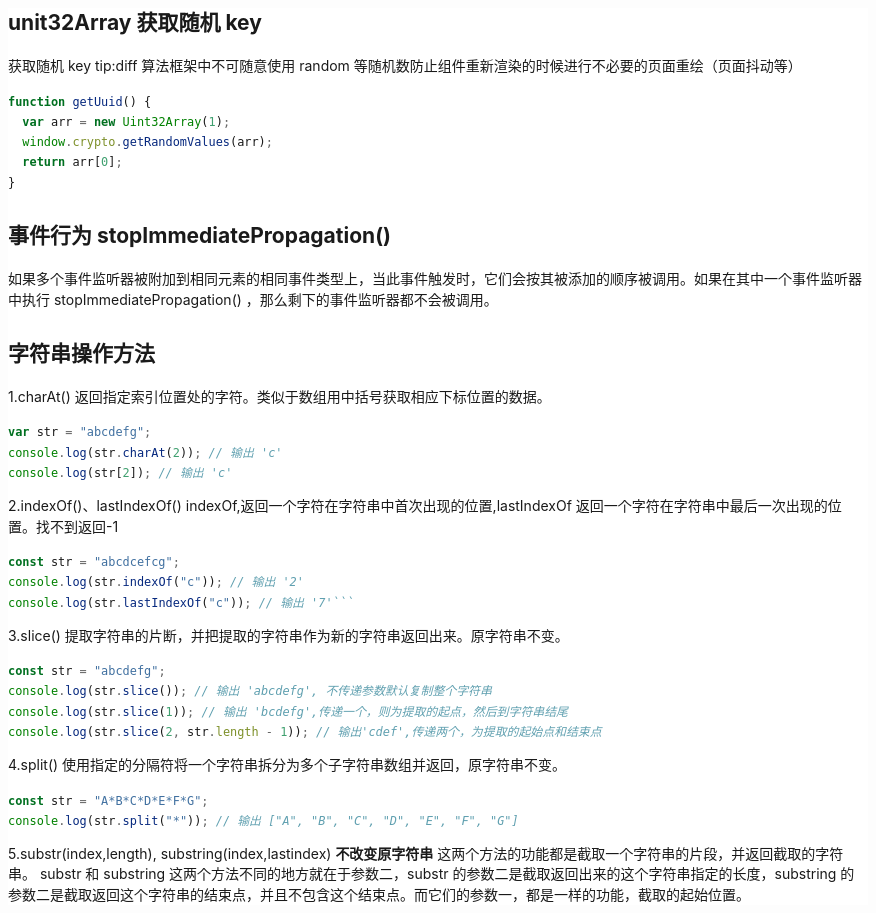 ## unit32Array 获取随机 key



获取随机 key tip:diff 算法框架中不可随意使用 random 等随机数防止组件重新渲染的时候进行不必要的页面重绘（页面抖动等）

```js
function getUuid() {
  var arr = new Uint32Array(1);
  window.crypto.getRandomValues(arr);
  return arr[0];
}
```

## 事件行为 stopImmediatePropagation()




如果多个事件监听器被附加到相同元素的相同事件类型上，当此事件触发时，它们会按其被添加的顺序被调用。如果在其中一个事件监听器中执行 stopImmediatePropagation() ，那么剩下的事件监听器都不会被调用。

## 字符串操作方法



1.charAt() 返回指定索引位置处的字符。类似于数组用中括号获取相应下标位置的数据。

```js
var str = "abcdefg";
console.log(str.charAt(2)); // 输出 'c'
console.log(str[2]); // 输出 'c'
```

2.indexOf()、lastIndexOf() indexOf,返回一个字符在字符串中首次出现的位置,lastIndexOf 返回一个字符在字符串中最后一次出现的位置。找不到返回-1

````js
const str = "abcdcefcg";
console.log(str.indexOf("c")); // 输出 '2'
console.log(str.lastIndexOf("c")); // 输出 '7'```
````

3.slice() 提取字符串的片断，并把提取的字符串作为新的字符串返回出来。原字符串不变。

```js
const str = "abcdefg";
console.log(str.slice()); // 输出 'abcdefg', 不传递参数默认复制整个字符串
console.log(str.slice(1)); // 输出 'bcdefg',传递一个，则为提取的起点，然后到字符串结尾
console.log(str.slice(2, str.length - 1)); // 输出'cdef',传递两个，为提取的起始点和结束点
```

4.split() 使用指定的分隔符将一个字符串拆分为多个子字符串数组并返回，原字符串不变。

```js
const str = "A*B*C*D*E*F*G";
console.log(str.split("*")); // 输出 ["A", "B", "C", "D", "E", "F", "G"]
```

5.substr(index,length), substring(index,lastindex)
**不改变原字符串**
这两个方法的功能都是截取一个字符串的片段，并返回截取的字符串。
substr 和 substring 这两个方法不同的地方就在于参数二，substr 的参数二是截取返回出来的这个字符串指定的长度，substring 的参数二是截取返回这个字符串的结束点，并且不包含这个结束点。而它们的参数一，都是一样的功能，截取的起始位置。


  [T in keyof TvalueMap]: TvalueMap[T];